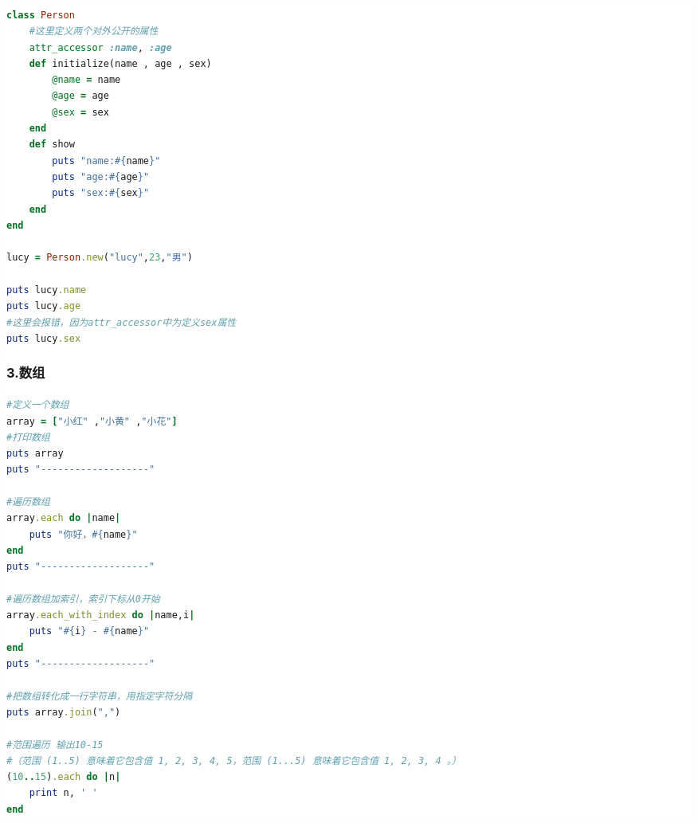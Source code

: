 ~~~ruby
class Person
    #这里定义两个对外公开的属性
    attr_accessor :name, :age
    def initialize(name , age , sex)
        @name = name
        @age = age
        @sex = sex
    end
    def show
        puts "name:#{name}"
        puts "age:#{age}"
        puts "sex:#{sex}"
    end
end

lucy = Person.new("lucy",23,"男")

puts lucy.name
puts lucy.age
#这里会报错，因为attr_accessor中为定义sex属性
puts lucy.sex
~~~

### 3.数组

~~~ruby
#定义一个数组
array = ["小红" ,"小黄" ,"小花"]
#打印数组
puts array
puts "-------------------"

#遍历数组
array.each do |name|
    puts "你好，#{name}"
end
puts "-------------------"

#遍历数组加索引，索引下标从0开始
array.each_with_index do |name,i|
    puts "#{i} - #{name}"
end
puts "-------------------"

#把数组转化成一行字符串，用指定字符分隔
puts array.join(",")

#范围遍历 输出10-15
#（范围 (1..5) 意味着它包含值 1, 2, 3, 4, 5，范围 (1...5) 意味着它包含值 1, 2, 3, 4 。）
(10..15).each do |n|
    print n, ' '
end
~~~
